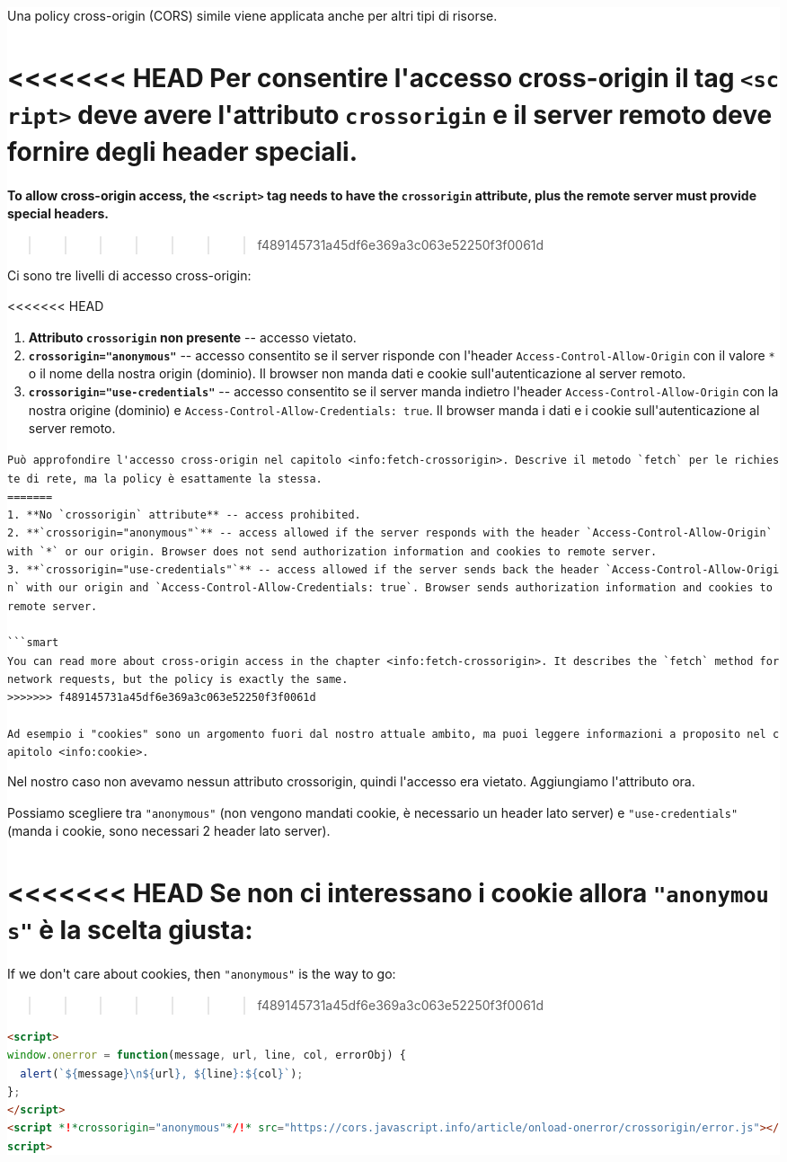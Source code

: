 Una policy cross-origin (CORS) simile viene applicata anche per altri tipi di risorse. 

<<<<<<< HEAD
**Per consentire l'accesso cross-origin il tag `<script>` deve avere l'attributo `crossorigin` e il server remoto deve fornire degli header speciali.**
=======
**To allow cross-origin access, the `<script>` tag needs to have the `crossorigin` attribute, plus the remote server must provide special headers.**
>>>>>>> f489145731a45df6e369a3c063e52250f3f0061d

Ci sono tre livelli di accesso cross-origin:

<<<<<<< HEAD
1. **Attributo `crossorigin` non presente** -- accesso vietato.
2. **`crossorigin="anonymous"`** -- accesso consentito se il server risponde con l'header `Access-Control-Allow-Origin` con il valore `*` o il nome della nostra origin (dominio). Il browser non manda dati e cookie sull'autenticazione al server remoto.
3. **`crossorigin="use-credentials"`** -- accesso consentito se il server manda indietro l'header `Access-Control-Allow-Origin` con la nostra origine (dominio) e `Access-Control-Allow-Credentials: true`. Il browser manda i dati e i cookie sull'autenticazione al server remoto.

```smart
Può approfondire l'accesso cross-origin nel capitolo <info:fetch-crossorigin>. Descrive il metodo `fetch` per le richieste di rete, ma la policy è esattamente la stessa.
=======
1. **No `crossorigin` attribute** -- access prohibited.
2. **`crossorigin="anonymous"`** -- access allowed if the server responds with the header `Access-Control-Allow-Origin` with `*` or our origin. Browser does not send authorization information and cookies to remote server.
3. **`crossorigin="use-credentials"`** -- access allowed if the server sends back the header `Access-Control-Allow-Origin` with our origin and `Access-Control-Allow-Credentials: true`. Browser sends authorization information and cookies to remote server.

```smart
You can read more about cross-origin access in the chapter <info:fetch-crossorigin>. It describes the `fetch` method for network requests, but the policy is exactly the same.
>>>>>>> f489145731a45df6e369a3c063e52250f3f0061d

Ad esempio i "cookies" sono un argomento fuori dal nostro attuale ambito, ma puoi leggere informazioni a proposito nel capitolo <info:cookie>.
```

Nel nostro caso non avevamo nessun attributo crossorigin, quindi l'accesso era vietato. Aggiungiamo l'attributo ora.

Possiamo scegliere tra `"anonymous"` (non vengono mandati cookie, è necessario un header lato server) e `"use-credentials"` (manda i cookie, sono necessari 2 header lato server).

<<<<<<< HEAD
Se non ci interessano i cookie allora `"anonymous"` è la scelta giusta:
=======
If we don't care about cookies, then `"anonymous"` is the way to go:
>>>>>>> f489145731a45df6e369a3c063e52250f3f0061d

```html run height=0
<script>
window.onerror = function(message, url, line, col, errorObj) {
  alert(`${message}\n${url}, ${line}:${col}`);
};
</script>
<script *!*crossorigin="anonymous"*/!* src="https://cors.javascript.info/article/onload-onerror/crossorigin/error.js"></script>
```
